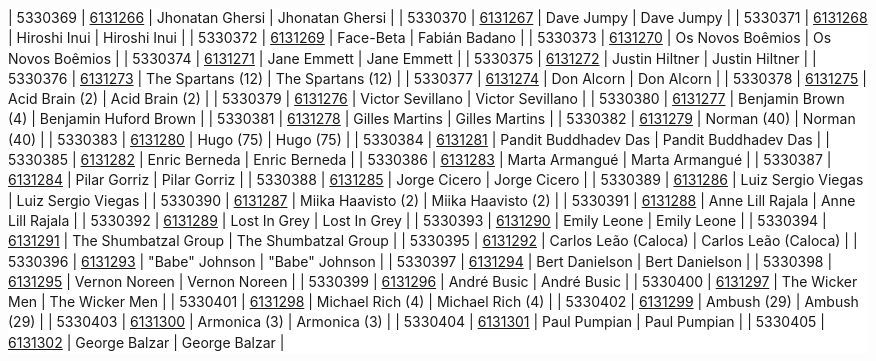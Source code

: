 | 5330369 | [6131266](https://www.discogs.com/artist/6131266) | Jhonatan Ghersi | Jhonatan Ghersi |
| 5330370 | [6131267](https://www.discogs.com/artist/6131267) | Dave Jumpy | Dave Jumpy |
| 5330371 | [6131268](https://www.discogs.com/artist/6131268) | Hiroshi Inui | Hiroshi Inui |
| 5330372 | [6131269](https://www.discogs.com/artist/6131269) | Face-Beta | Fabián Badano |
| 5330373 | [6131270](https://www.discogs.com/artist/6131270) | Os Novos Boêmios | Os Novos Boêmios |
| 5330374 | [6131271](https://www.discogs.com/artist/6131271) | Jane Emmett | Jane Emmett |
| 5330375 | [6131272](https://www.discogs.com/artist/6131272) | Justin Hiltner | Justin Hiltner |
| 5330376 | [6131273](https://www.discogs.com/artist/6131273) | The Spartans (12) | The Spartans (12) |
| 5330377 | [6131274](https://www.discogs.com/artist/6131274) | Don Alcorn | Don Alcorn |
| 5330378 | [6131275](https://www.discogs.com/artist/6131275) | Acid Brain (2) | Acid Brain (2) |
| 5330379 | [6131276](https://www.discogs.com/artist/6131276) | Victor Sevillano | Victor Sevillano |
| 5330380 | [6131277](https://www.discogs.com/artist/6131277) | Benjamin Brown (4) | Benjamin Huford Brown |
| 5330381 | [6131278](https://www.discogs.com/artist/6131278) | Gilles Martins | Gilles Martins |
| 5330382 | [6131279](https://www.discogs.com/artist/6131279) | Norman (40) | Norman (40) |
| 5330383 | [6131280](https://www.discogs.com/artist/6131280) | Hugo (75) | Hugo (75) |
| 5330384 | [6131281](https://www.discogs.com/artist/6131281) | Pandit Buddhadev Das | Pandit Buddhadev Das |
| 5330385 | [6131282](https://www.discogs.com/artist/6131282) | Enric Berneda | Enric Berneda |
| 5330386 | [6131283](https://www.discogs.com/artist/6131283) | Marta Armangué | Marta Armangué |
| 5330387 | [6131284](https://www.discogs.com/artist/6131284) | Pilar Gorriz | Pilar Gorriz |
| 5330388 | [6131285](https://www.discogs.com/artist/6131285) | Jorge Cicero | Jorge Cicero |
| 5330389 | [6131286](https://www.discogs.com/artist/6131286) | Luiz Sergio Viegas | Luiz Sergio Viegas |
| 5330390 | [6131287](https://www.discogs.com/artist/6131287) | Miika Haavisto (2) | Miika Haavisto (2) |
| 5330391 | [6131288](https://www.discogs.com/artist/6131288) | Anne Lill Rajala | Anne Lill Rajala |
| 5330392 | [6131289](https://www.discogs.com/artist/6131289) | Lost In Grey | Lost In Grey |
| 5330393 | [6131290](https://www.discogs.com/artist/6131290) | Emily Leone | Emily Leone |
| 5330394 | [6131291](https://www.discogs.com/artist/6131291) | The Shumbatzal Group | The Shumbatzal Group |
| 5330395 | [6131292](https://www.discogs.com/artist/6131292) | Carlos Leão (Caloca) | Carlos Leão (Caloca) |
| 5330396 | [6131293](https://www.discogs.com/artist/6131293) | "Babe" Johnson | "Babe" Johnson |
| 5330397 | [6131294](https://www.discogs.com/artist/6131294) | Bert Danielson | Bert Danielson |
| 5330398 | [6131295](https://www.discogs.com/artist/6131295) | Vernon Noreen | Vernon Noreen |
| 5330399 | [6131296](https://www.discogs.com/artist/6131296) | André Busic | André Busic |
| 5330400 | [6131297](https://www.discogs.com/artist/6131297) | The Wicker Men | The Wicker Men |
| 5330401 | [6131298](https://www.discogs.com/artist/6131298) | Michael Rich (4) | Michael Rich (4) |
| 5330402 | [6131299](https://www.discogs.com/artist/6131299) | Ambush (29) | Ambush (29) |
| 5330403 | [6131300](https://www.discogs.com/artist/6131300) | Armonica (3) | Armonica (3) |
| 5330404 | [6131301](https://www.discogs.com/artist/6131301) | Paul Pumpian | Paul Pumpian |
| 5330405 | [6131302](https://www.discogs.com/artist/6131302) | George Balzar | George Balzar |